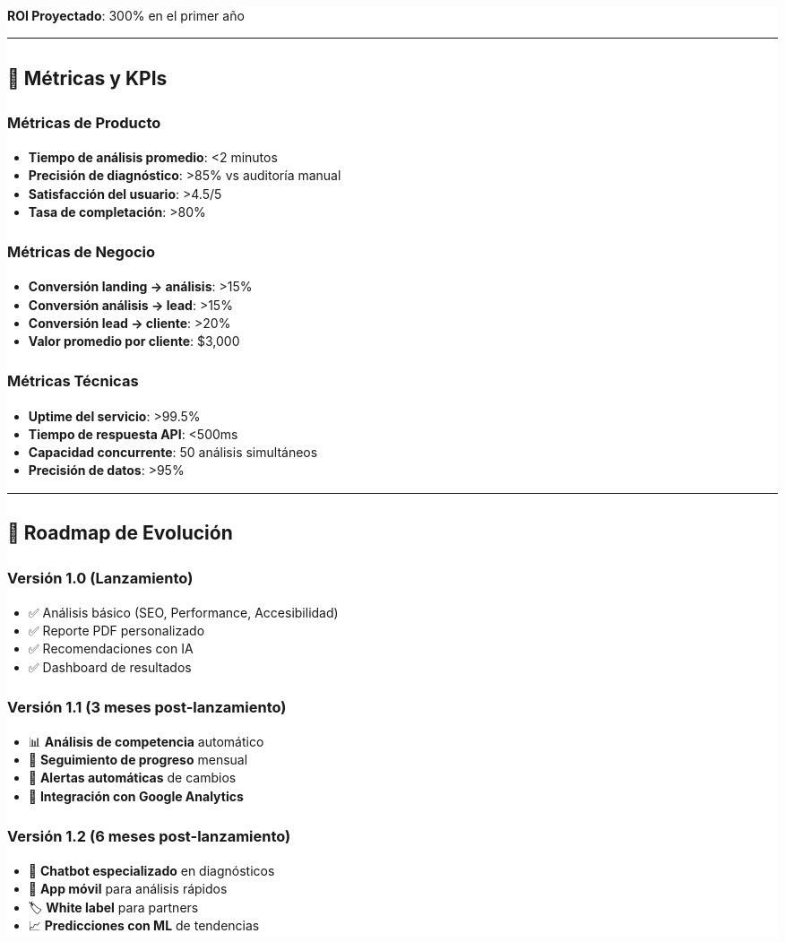 **ROI Proyectado**: 300% en el primer año

---

## 🎯 Métricas y KPIs

### Métricas de Producto

- **Tiempo de análisis promedio**: <2 minutos
- **Precisión de diagnóstico**: >85% vs auditoría manual
- **Satisfacción del usuario**: >4.5/5
- **Tasa de completación**: >80%

### Métricas de Negocio

- **Conversión landing → análisis**: >15%
- **Conversión análisis → lead**: >15%
- **Conversión lead → cliente**: >20%
- **Valor promedio por cliente**: $3,000

### Métricas Técnicas

- **Uptime del servicio**: >99.5%
- **Tiempo de respuesta API**: <500ms
- **Capacidad concurrente**: 50 análisis simultáneos
- **Precisión de datos**: >95%

---

## 🚀 Roadmap de Evolución

### Versión 1.0 (Lanzamiento)

- ✅ Análisis básico (SEO, Performance, Accesibilidad)
- ✅ Reporte PDF personalizado
- ✅ Recomendaciones con IA
- ✅ Dashboard de resultados

### Versión 1.1 (3 meses post-lanzamiento)

- 📊 **Análisis de competencia** automático
- 🎯 **Seguimiento de progreso** mensual
- 📧 **Alertas automáticas** de cambios
- 🔗 **Integración con Google Analytics**

### Versión 1.2 (6 meses post-lanzamiento)

- 🤖 **Chatbot especializado** en diagnósticos
- 📱 **App móvil** para análisis rápidos
- 🏷️ **White label** para partners
- 📈 **Predicciones con ML** de tendencias
